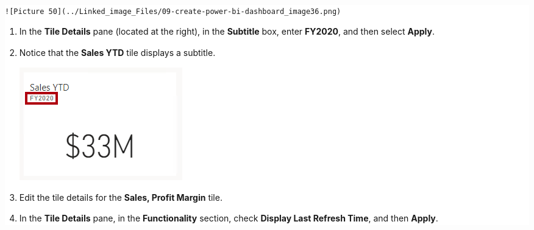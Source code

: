     ![Picture 50](../Linked_image_Files/09-create-power-bi-dashboard_image36.png)

1. In the **Tile Details** pane (located at the right), in the **Subtitle** box, enter **FY2020**, and then select **Apply**.

1. Notice that the **Sales YTD** tile displays a subtitle.

    ![Picture 21](../Linked_image_Files/09-create-power-bi-dashboard_image39.png)

1. Edit the tile details for the **Sales, Profit Margin** tile.

1. In the **Tile Details** pane, in the **Functionality** section, check **Display Last Refresh Time**, and then **Apply**.
